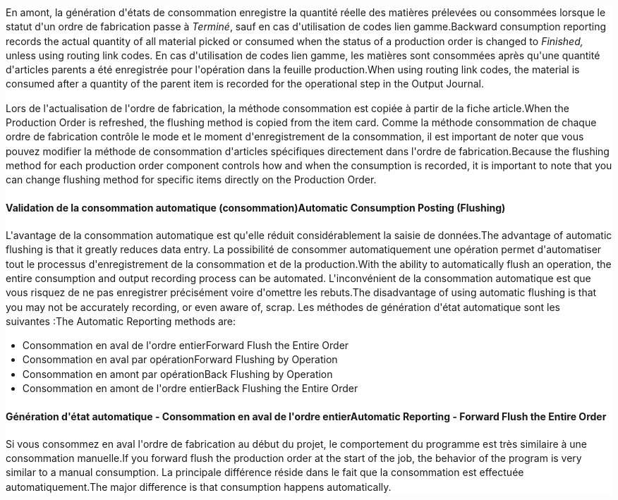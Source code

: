 <span data-ttu-id="a72f6-204">En amont, la génération d'états de consommation enregistre la quantité réelle des matières prélevées ou consommées lorsque le statut d'un ordre de fabrication passe à *Terminé*, sauf en cas d'utilisation de codes lien gamme.</span><span class="sxs-lookup"><span data-stu-id="a72f6-204">Backward consumption reporting records the actual quantity of all material picked or consumed when the status of a production order is changed to *Finished,* unless using routing link codes.</span></span> <span data-ttu-id="a72f6-205">En cas d'utilisation de codes lien gamme, les matières sont consommées après qu'une quantité d'articles parents a été enregistrée pour l'opération dans la feuille production.</span><span class="sxs-lookup"><span data-stu-id="a72f6-205">When using routing link codes, the material is consumed after a quantity of the parent item is recorded for the operational step in the Output Journal.</span></span>  

<span data-ttu-id="a72f6-206">Lors de l'actualisation de l'ordre de fabrication, la méthode consommation est copiée à partir de la fiche article.</span><span class="sxs-lookup"><span data-stu-id="a72f6-206">When the Production Order is refreshed, the flushing method is copied from the item card.</span></span> <span data-ttu-id="a72f6-207">Comme la méthode consommation de chaque ordre de fabrication contrôle le mode et le moment d'enregistrement de la consommation, il est important de noter que vous pouvez modifier la méthode de consommation d'articles spécifiques directement dans l'ordre de fabrication.</span><span class="sxs-lookup"><span data-stu-id="a72f6-207">Because the flushing method for each production order component controls how and when the consumption is recorded, it is important to note that you can change flushing method for specific items directly on the Production Order.</span></span>  

#### <a name="automatic-consumption-posting-flushing"></a><span data-ttu-id="a72f6-208">Validation de la consommation automatique (consommation)</span><span class="sxs-lookup"><span data-stu-id="a72f6-208">Automatic Consumption Posting (Flushing)</span></span>  
<span data-ttu-id="a72f6-209">L'avantage de la consommation automatique est qu'elle réduit considérablement la saisie de données.</span><span class="sxs-lookup"><span data-stu-id="a72f6-209">The advantage of automatic flushing is that it greatly reduces data entry.</span></span> <span data-ttu-id="a72f6-210">La possibilité de consommer automatiquement une opération permet d'automatiser tout le processus d'enregistrement de la consommation et de la production.</span><span class="sxs-lookup"><span data-stu-id="a72f6-210">With the ability to automatically flush an operation, the entire consumption and output recording process can be automated.</span></span> <span data-ttu-id="a72f6-211">L'inconvénient de la consommation automatique est que vous risquez de ne pas enregistrer précisément voire d'omettre les rebuts.</span><span class="sxs-lookup"><span data-stu-id="a72f6-211">The disadvantage of using automatic flushing is that you may not be accurately recording, or even aware of, scrap.</span></span> <span data-ttu-id="a72f6-212">Les méthodes de génération d'état automatique sont les suivantes :</span><span class="sxs-lookup"><span data-stu-id="a72f6-212">The Automatic Reporting methods are:</span></span>  

- <span data-ttu-id="a72f6-213">Consommation en aval de l'ordre entier</span><span class="sxs-lookup"><span data-stu-id="a72f6-213">Forward Flush the Entire Order</span></span>  
- <span data-ttu-id="a72f6-214">Consommation en aval par opération</span><span class="sxs-lookup"><span data-stu-id="a72f6-214">Forward Flushing by Operation</span></span>  
- <span data-ttu-id="a72f6-215">Consommation en amont par opération</span><span class="sxs-lookup"><span data-stu-id="a72f6-215">Back Flushing by Operation</span></span>  
- <span data-ttu-id="a72f6-216">Consommation en amont de l'ordre entier</span><span class="sxs-lookup"><span data-stu-id="a72f6-216">Back Flushing the Entire Order</span></span>  

#### <a name="automatic-reporting---forward-flush-the-entire-order"></a><span data-ttu-id="a72f6-217">Génération d'état automatique - Consommation en aval de l'ordre entier</span><span class="sxs-lookup"><span data-stu-id="a72f6-217">Automatic Reporting - Forward Flush the Entire Order</span></span>  
<span data-ttu-id="a72f6-218">Si vous consommez en aval l'ordre de fabrication au début du projet, le comportement du programme est très similaire à une consommation manuelle.</span><span class="sxs-lookup"><span data-stu-id="a72f6-218">If you forward flush the production order at the start of the job, the behavior of the program is very similar to a manual consumption.</span></span> <span data-ttu-id="a72f6-219">La principale différence réside dans le fait que la consommation est effectuée automatiquement.</span><span class="sxs-lookup"><span data-stu-id="a72f6-219">The major difference is that consumption happens automatically.</span></span>  
